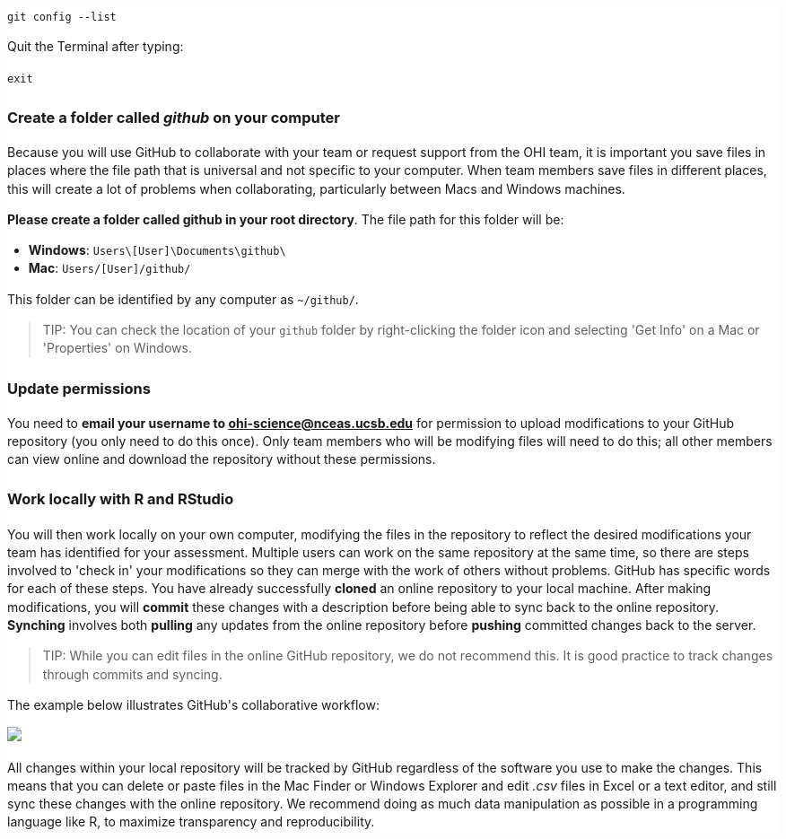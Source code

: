 ```
git config --list
```

Quit the Terminal after typing:
```
exit
```



### Create a folder called *github* on your computer

Because you will use GitHub to collaborate with your team or request support from the OHI team, it is important you save files in places where the file path that is universal and not specific to your computer. When team members save files in different places, this will create a lot of problems when collaborating, particularly between Macs and Windows machines.

**Please create a folder called github in your root directory**. The file path for this folder will be:

* **Windows**: `Users\[User]\Documents\github\`
* **Mac**: `Users/[User]/github/`

This folder can be identified by any computer as `~/github/`.  

> TIP: You can check the location of your `github` folder by right-clicking the folder icon and selecting 'Get Info' on a Mac or 'Properties' on Windows.


### Update permissions

You need to **email your username to ohi-science@nceas.ucsb.edu** for permission to upload modifications to your GitHub repository (you only need to do this once). Only team members who will be modifying files will need to do this; all other members can view online and download the repository without these permissions.  

### Work locally with R and RStudio

You will then work locally on your own computer, modifying the files in the repository to reflect the desired modifications your team has identified for your assessment. Multiple users can work on the same repository at the same time, so there are steps involved to 'check in' your modifications so they can merge with the work of others without problems. GitHub has specific words for each of these steps. You have already successfully **cloned** an online repository to your local machine. After making modifications, you will **commit** these changes with a description before being able to sync back to the online repository. **Synching** involves both **pulling** any updates from the online repository before **pushing** committed changes back to the server.

> TIP: While you can edit files in the online GitHub repository, we do not recommend this. It is good practice to track changes through commits and syncing.

The example below illustrates GitHub's collaborative workflow:

![](https://docs.google.com/drawings/d/1_LegC8-1eH7Ed_0iIXcUhPCKPdKSw7vQIfuQGOXQHnA/pub?w=768&h=480)

All changes within your local repository will be tracked by GitHub regardless of the software you use to make the changes. This means that you can delete or paste files in the Mac Finder or Windows Explorer and edit *.csv* files in Excel or a text editor, and still sync these changes with the online repository. We recommend doing as much data manipulation as possible in a programming language like R, to maximize transparency and reproducibility.
